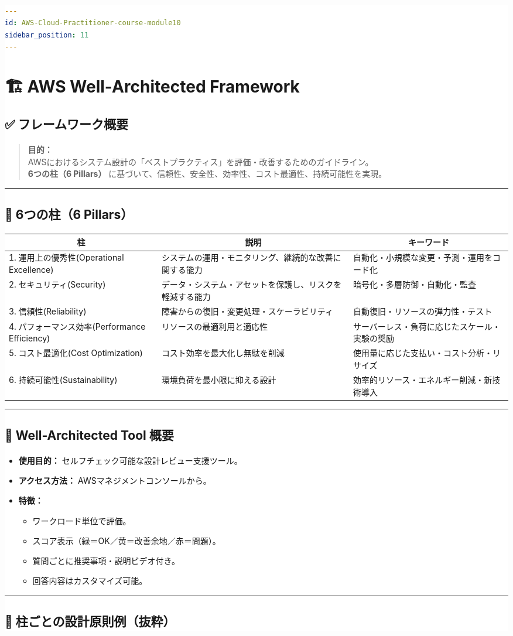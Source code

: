 ```yaml
---
id: AWS-Cloud-Practitioner-course-module10
sidebar_position: 11
---
```

# 🏗️ AWS Well-Architected Framework

## ✅ フレームワーク概要

> **目的：**  
> AWSにおけるシステム設計の「ベストプラクティス」を評価・改善するためのガイドライン。  
> **6つの柱（6 Pillars）** に基づいて、信頼性、安全性、効率性、コスト最適性、持続可能性を実現。

---

## 📌 6つの柱（6 Pillars）

| 柱                                    | 説明                           | キーワード                   |
| ------------------------------------ | ---------------------------- | ----------------------- |
| 1. 運用上の優秀性(Operational Excellence)   | システムの運用・モニタリング、継続的な改善に関する能力  | 自動化・小規模な変更・予測・運用をコード化   |
| 2. セキュリティ(Security)                  | データ・システム・アセットを保護し、リスクを軽減する能力 | 暗号化・多層防御・自動化・監査         |
| 3. 信頼性(Reliability)                  | 障害からの復旧・変更処理・スケーラビリティ        | 自動復旧・リソースの弾力性・テスト       |
| 4. パフォーマンス効率(Performance Efficiency) | リソースの最適利用と適応性                | サーバーレス・負荷に応じたスケール・実験の奨励 |
| 5. コスト最適化(Cost Optimization)         | コスト効率を最大化し無駄を削減              | 使用量に応じた支払い・コスト分析・リサイズ   |
| 6. 持続可能性(Sustainability)             | 環境負荷を最小限に抑える設計               | 効率的リソース・エネルギー削減・新技術導入   |

---

## 🔧 Well-Architected Tool 概要

- **使用目的：** セルフチェック可能な設計レビュー支援ツール。
    
- **アクセス方法：** AWSマネジメントコンソールから。
    
- **特徴：**
    
    - ワークロード単位で評価。
        
    - スコア表示（緑＝OK／黄＝改善余地／赤＝問題）。
        
    - 質問ごとに推奨事項・説明ビデオ付き。
        
    - 回答内容はカスタマイズ可能。
        

---

## 📝 柱ごとの設計原則例（抜粋）
